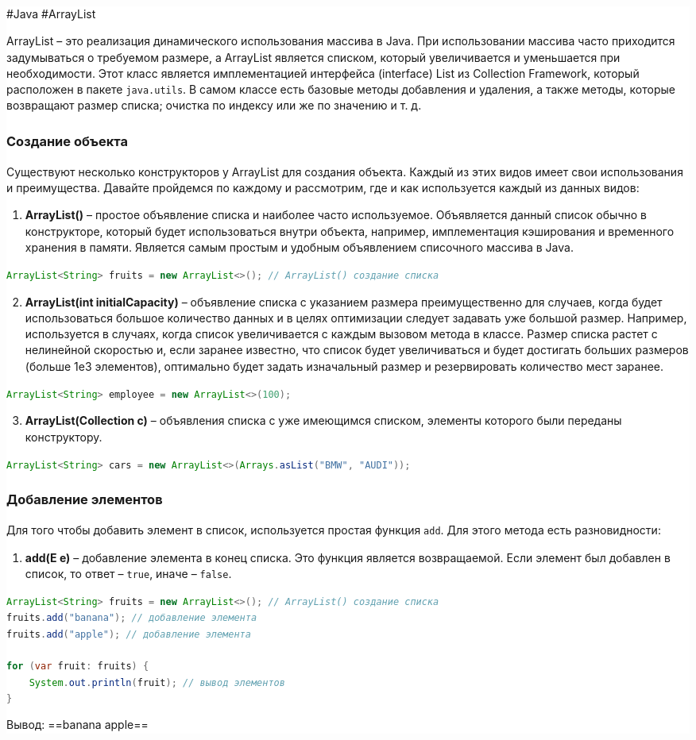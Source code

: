#Java #ArrayList

 ArrayList – это реализация динамического использования массива в Java. При использовании массива часто приходится задумываться о требуемом размере, а ArrayList является списком, который увеличивается и уменьшается при необходимости. Этот класс является имплементацией интерфейса (interface) List из Collection Framework, который расположен в пакете `java.utils`. В самом классе есть базовые методы добавления и удаления, а также методы, которые возвращают размер списка; очистка по индексу или же по значению и т. д.
### Создание объекта ###

Существуют несколько конструкторов у ArrayList для создания объекта. Каждый из этих видов имеет свои использования и преимущества. Давайте пройдемся по каждому и рассмотрим, где и как используется каждый из данных видов:

1. **ArrayList()** – простое объявление списка и наиболее часто используемое. Объявляется данный список обычно в конструкторе, который будет использоваться внутри объекта, например, имплементация кэширования и временного хранения в памяти. Является самым простым и удобным объявлением списочного массива в Java.
```java
ArrayList<String> fruits = new ArrayList<>(); // ArrayList() создание списка
```
2. **ArrayList(int initialCapacity)** – объявление списка с указанием размера преимущественно для случаев, когда будет использоваться большое количество данных и в целях оптимизации следует задавать уже большой размер. Например, используется в случаях, когда список увеличивается с каждым вызовом метода в классе. Размер списка растет с нелинейной скоростью и, если заранее известно, что список будет увеличиваться и будет достигать больших размеров (больше 1e3 элементов), оптимально будет задать изначальный размер и резервировать количество мест заранее.
```java
ArrayList<String> employee = new ArrayList<>(100);
```
3. **ArrayList(Collection c)** – объявления списка с уже имеющимся списком, элементы которого были переданы конструктору.
```java
ArrayList<String> cars = new ArrayList<>(Arrays.asList("BMW", "AUDI"));
```

### Добавление элементов ###

Для того чтобы добавить элемент в список, используется простая функция `add`. Для этого метода есть разновидности:
1. **add(E e)** – добавление элемента в конец списка. Это функция является возвращаемой. Если элемент был добавлен в список, то ответ – `true`, иначе – `false`.
```java
ArrayList<String> fruits = new ArrayList<>(); // ArrayList() создание списка
fruits.add("banana"); // добавление элемента
fruits.add("apple"); // добавление элемента

for (var fruit: fruits) {
    System.out.println(fruit); // вывод элементов
}
```
Вывод:
==banana
apple==
